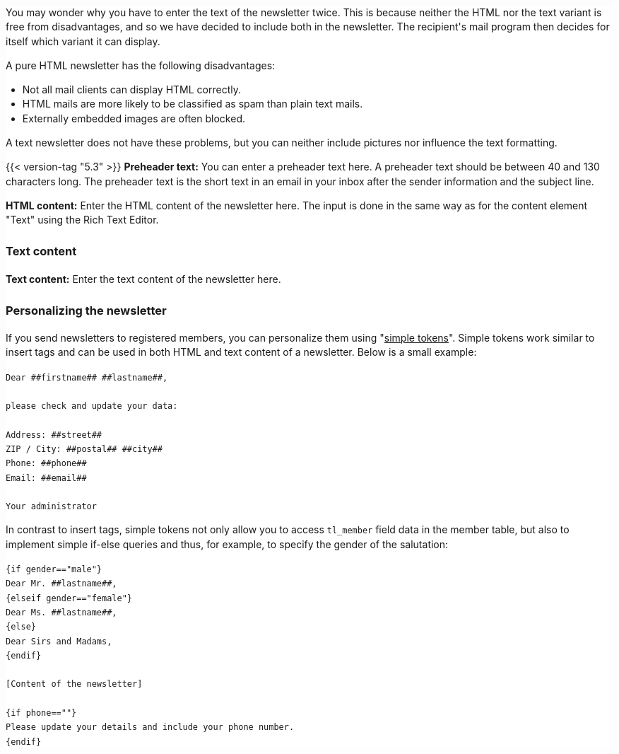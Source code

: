 You may wonder why you have to enter the text of the newsletter twice. This is because neither the HTML nor the text 
variant is free from disadvantages, and so we have decided to include both in the newsletter. The recipient's mail 
program then decides for itself which variant it can display.

A pure HTML newsletter has the following disadvantages:

- Not all mail clients can display HTML correctly.
- HTML mails are more likely to be classified as spam than plain text mails.
- Externally embedded images are often blocked.

A text newsletter does not have these problems, but you can neither include pictures nor influence the text formatting.

{{< version-tag "5.3" >}} **Preheader text:** You can enter a preheader text here. A preheader text should be between 
40 and 130 characters long. The preheader text is the short text in an email in your inbox after the sender information 
and the subject line.

**HTML content:** Enter the HTML content of the newsletter here. The input is done in the same way as for the content 
element "Text" using the Rich Text Editor.


### Text content

**Text content:** Enter the text content of the newsletter here.


### Personalizing the newsletter

If you send newsletters to registered members, you can personalize them using "[simple tokens](https://docs.contao.org/manual/ja/article-management/simple-tokens/)". Simple tokens work similar to insert tags and can be used in both HTML and text content of a newsletter. Below is a small example:

```text
Dear ##firstname## ##lastname##,

please check and update your data:

Address: ##street##
ZIP / City: ##postal## ##city##
Phone: ##phone##
Email: ##email##

Your administrator
```

In contrast to insert tags, simple tokens not only allow you to access `tl_member` field data in the member table, but 
also to implement simple if-else queries and thus, for example, to specify the gender of the salutation:

```text
{if gender=="male"}
Dear Mr. ##lastname##,
{elseif gender=="female"}
Dear Ms. ##lastname##,
{else}
Dear Sirs and Madams,
{endif}

[Content of the newsletter]

{if phone==""}
Please update your details and include your phone number.
{endif}
```